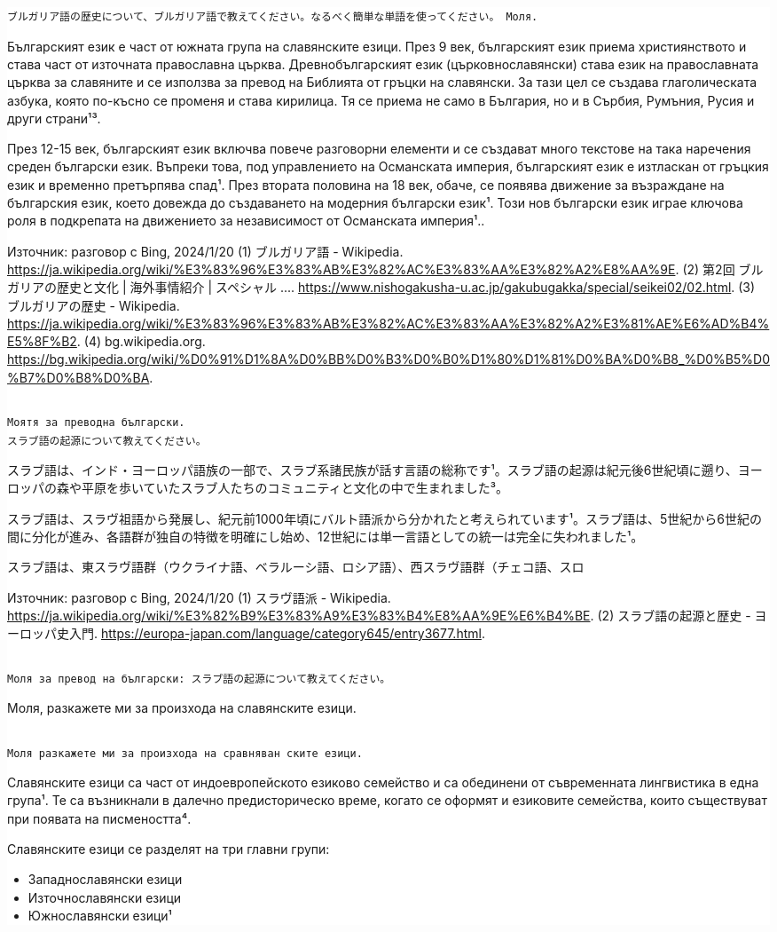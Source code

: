 ##

    ブルガリア語の歴史について、ブルガリア語で教えてください。なるべく簡単な単語を使ってください。 Моля.

Българският език е част от южната група на славянските езици. През 9 век, българският език приема християнството и става част от източната православна църква. Древнобългарският език (църковнославянски) става език на православната църква за славяните и се използва за превод на Библията от гръцки на славянски. За тази цел се създава глаголическата азбука, която по-късно се променя и става кирилица. Тя се приема не само в България, но и в Сърбия, Румъния, Русия и други страни¹³.

През 12-15 век, българският език включва повече разговорни елементи и се създават много текстове на така наречения среден български език. Въпреки това, под управлението на Османската империя, българският език е изтласкан от гръцкия език и временно претърпява спад¹. През втората половина на 18 век, обаче, се появява движение за възраждане на българския език, което довежда до създаването на модерния български език¹. Този нов български език играе ключова роля в подкрепата на движението за независимост от Османската империя¹..

Източник: разговор с Bing, 2024/1/20
(1) ブルガリア語 - Wikipedia. https://ja.wikipedia.org/wiki/%E3%83%96%E3%83%AB%E3%82%AC%E3%83%AA%E3%82%A2%E8%AA%9E.
(2) 第2回 ブルガリアの歴史と文化 | 海外事情紹介 | スペシャル .... https://www.nishogakusha-u.ac.jp/gakubugakka/special/seikei02/02.html.
(3) ブルガリアの歴史 - Wikipedia. https://ja.wikipedia.org/wiki/%E3%83%96%E3%83%AB%E3%82%AC%E3%83%AA%E3%82%A2%E3%81%AE%E6%AD%B4%E5%8F%B2.
(4) bg.wikipedia.org. https://bg.wikipedia.org/wiki/%D0%91%D1%8A%D0%BB%D0%B3%D0%B0%D1%80%D1%81%D0%BA%D0%B8_%D0%B5%D0%B7%D0%B8%D0%BA.

##

    Моятя за преводна български.
    スラブ語の起源について教えてください。

スラブ語は、インド・ヨーロッパ語族の一部で、スラブ系諸民族が話す言語の総称です¹。スラブ語の起源は紀元後6世紀頃に遡り、ヨーロッパの森や平原を歩いていたスラブ人たちのコミュニティと文化の中で生まれました³。

スラブ語は、スラヴ祖語から発展し、紀元前1000年頃にバルト語派から分かれたと考えられています¹。スラブ語は、5世紀から6世紀の間に分化が進み、各語群が独自の特徴を明確にし始め、12世紀には単一言語としての統一は完全に失われました¹。

スラブ語は、東スラヴ語群（ウクライナ語、ベラルーシ語、ロシア語）、西スラヴ語群（チェコ語、スロ

Източник: разговор с Bing, 2024/1/20
(1) スラヴ語派 - Wikipedia. https://ja.wikipedia.org/wiki/%E3%82%B9%E3%83%A9%E3%83%B4%E8%AA%9E%E6%B4%BE.
(2) スラブ語の起源と歴史 - ヨーロッパ史入門. https://europa-japan.com/language/category645/entry3677.html.

##

    Моля за превод на български: スラブ語の起源について教えてください。

Моля, разкажете ми за произхода на славянските езици.

##

    Моля разкажете ми за произхода на сравняван ските езици.

Славянските езици са част от индоевропейското езиково семейство и са обединени от съвременната лингвистика в една група¹. Те са възникнали в далечно предисторическо време, когато се оформят и езиковите семейства, които съществуват при появата на писмеността⁴.

Славянските езици се разделят на три главни групи:
- Западнославянски езици
- Източнославянски езици
- Южнославянски езици¹
